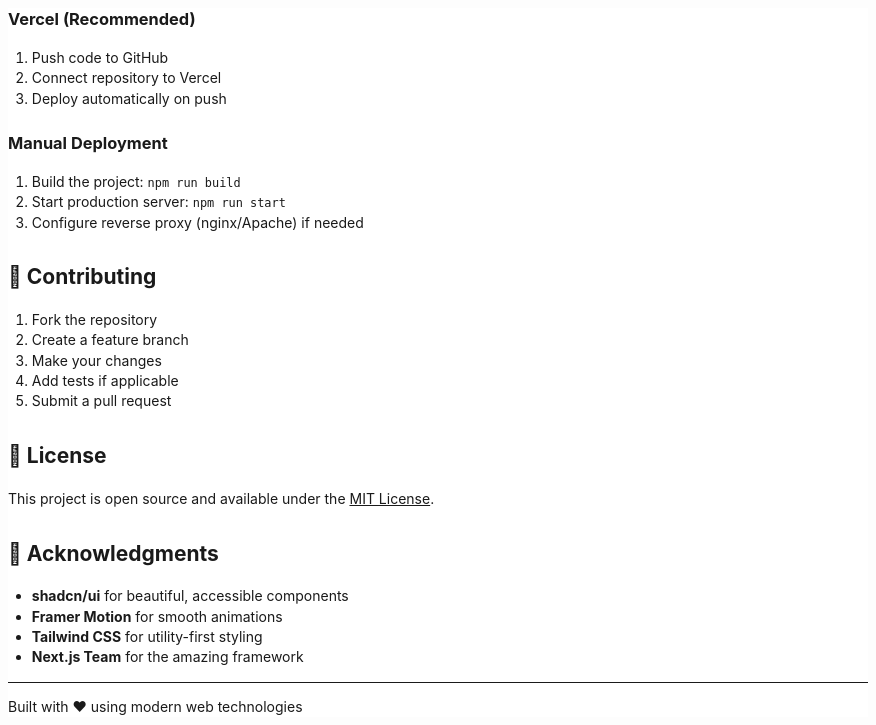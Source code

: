 ### Vercel (Recommended)
1. Push code to GitHub
2. Connect repository to Vercel
3. Deploy automatically on push

### Manual Deployment
1. Build the project: `npm run build`
2. Start production server: `npm run start`
3. Configure reverse proxy (nginx/Apache) if needed

## 🤝 Contributing

1. Fork the repository
2. Create a feature branch
3. Make your changes
4. Add tests if applicable
5. Submit a pull request

## 📄 License

This project is open source and available under the [MIT License](LICENSE).

## 🙏 Acknowledgments

- **shadcn/ui** for beautiful, accessible components
- **Framer Motion** for smooth animations
- **Tailwind CSS** for utility-first styling
- **Next.js Team** for the amazing framework

---

Built with ❤️ using modern web technologies

